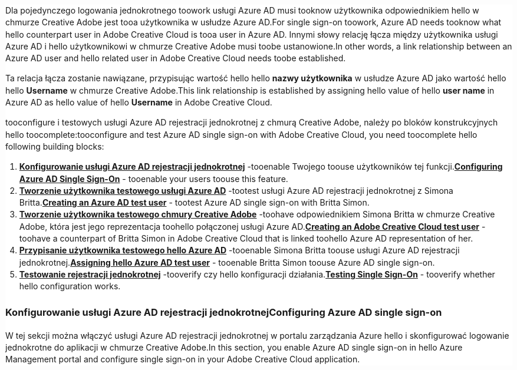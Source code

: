 <span data-ttu-id="638bf-139">Dla pojedynczego logowania jednokrotnego toowork usługi Azure AD musi tooknow użytkownika odpowiednikiem hello w chmurze Creative Adobe jest tooa użytkownika w usłudze Azure AD.</span><span class="sxs-lookup"><span data-stu-id="638bf-139">For single sign-on toowork, Azure AD needs tooknow what hello counterpart user in Adobe Creative Cloud is tooa user in Azure AD.</span></span> <span data-ttu-id="638bf-140">Innymi słowy relację łącza między użytkownika usługi Azure AD i hello użytkownikowi w chmurze Creative Adobe musi toobe ustanowione.</span><span class="sxs-lookup"><span data-stu-id="638bf-140">In other words, a link relationship between an Azure AD user and hello related user in Adobe Creative Cloud needs toobe established.</span></span>

<span data-ttu-id="638bf-141">Ta relacja łącza zostanie nawiązane, przypisując wartość hello hello **nazwy użytkownika** w usłudze Azure AD jako wartość hello hello **Username** w chmurze Creative Adobe.</span><span class="sxs-lookup"><span data-stu-id="638bf-141">This link relationship is established by assigning hello value of hello **user name** in Azure AD as hello value of hello **Username** in Adobe Creative Cloud.</span></span>

<span data-ttu-id="638bf-142">tooconfigure i testowych usługi Azure AD rejestracji jednokrotnej z chmurą Creative Adobe, należy po bloków konstrukcyjnych hello toocomplete:</span><span class="sxs-lookup"><span data-stu-id="638bf-142">tooconfigure and test Azure AD single sign-on with Adobe Creative Cloud, you need toocomplete hello following building blocks:</span></span>

1. <span data-ttu-id="638bf-143">**[Konfigurowanie usługi Azure AD rejestracji jednokrotnej](#configuring-azure-ad-single-sign-on)**  -tooenable Twojego toouse użytkowników tej funkcji.</span><span class="sxs-lookup"><span data-stu-id="638bf-143">**[Configuring Azure AD Single Sign-On](#configuring-azure-ad-single-sign-on)** - tooenable your users toouse this feature.</span></span>
2. <span data-ttu-id="638bf-144">**[Tworzenie użytkownika testowego usługi Azure AD](#creating-an-azure-ad-test-user)**  -tootest usługi Azure AD rejestracji jednokrotnej z Simona Britta.</span><span class="sxs-lookup"><span data-stu-id="638bf-144">**[Creating an Azure AD test user](#creating-an-azure-ad-test-user)** - tootest Azure AD single sign-on with Britta Simon.</span></span>
3. <span data-ttu-id="638bf-145">**[Tworzenie użytkownika testowego chmury Creative Adobe](#creating-an-adobe-creative-cloud-test-user)**  -toohave odpowiednikiem Simona Britta w chmurze Creative Adobe, która jest jego reprezentacja toohello połączonej usługi Azure AD.</span><span class="sxs-lookup"><span data-stu-id="638bf-145">**[Creating an Adobe Creative Cloud test user](#creating-an-adobe-creative-cloud-test-user)** - toohave a counterpart of Britta Simon in Adobe Creative Cloud that is linked toohello Azure AD representation of her.</span></span>
4. <span data-ttu-id="638bf-146">**[Przypisanie użytkownika testowego hello Azure AD](#assigning-the-azure-ad-test-user)**  -tooenable Simona Britta toouse usługi Azure AD rejestracji jednokrotnej.</span><span class="sxs-lookup"><span data-stu-id="638bf-146">**[Assigning hello Azure AD test user](#assigning-the-azure-ad-test-user)** - tooenable Britta Simon toouse Azure AD single sign-on.</span></span>
5. <span data-ttu-id="638bf-147">**[Testowanie rejestracji jednokrotnej](#testing-single-sign-on)**  -tooverify czy hello konfiguracji działania.</span><span class="sxs-lookup"><span data-stu-id="638bf-147">**[Testing Single Sign-On](#testing-single-sign-on)** - tooverify whether hello configuration works.</span></span>

### <a name="configuring-azure-ad-single-sign-on"></a><span data-ttu-id="638bf-148">Konfigurowanie usługi Azure AD rejestracji jednokrotnej</span><span class="sxs-lookup"><span data-stu-id="638bf-148">Configuring Azure AD single sign-on</span></span>

<span data-ttu-id="638bf-149">W tej sekcji można włączyć usługi Azure AD rejestracji jednokrotnej w portalu zarządzania Azure hello i skonfigurować logowanie jednokrotne do aplikacji w chmurze Creative Adobe.</span><span class="sxs-lookup"><span data-stu-id="638bf-149">In this section, you enable Azure AD single sign-on in hello Azure Management portal and configure single sign-on in your Adobe Creative Cloud application.</span></span>
